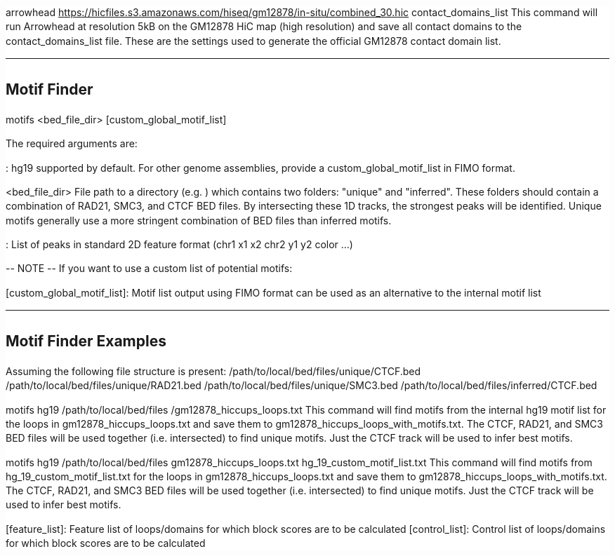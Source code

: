 arrowhead https://hicfiles.s3.amazonaws.com/hiseq/gm12878/in-situ/combined_30.hic contact_domains_list
  This command will run Arrowhead at resolution 5kB on the GM12878 HiC map (high resolution) and save all contact
  domains to the contact_domains_list file. These are the settings used to generate the official GM12878
  contact domain list.

-----------------------
Motif Finder
-----------------------

motifs <genomeID> <bed_file_dir> <looplist> [custom_global_motif_list]

The required arguments are:

<genomeID>: hg19 supported by default. For other genome assemblies, provide a 
  custom_global_motif_list in FIMO format.

<bed_file_dir> File path to a directory (e.g. ) which contains two folders: "unique" and
  "inferred". These folders should contain a combination of RAD21, SMC3, and CTCF BED files.
  By intersecting these 1D tracks, the strongest peaks will be identified. Unique motifs
  generally use a more stringent combination of BED files than inferred motifs.

<looplist>: List of peaks in standard 2D feature format (chr1 x1 x2 chr2 y1 y2 color ...)

-- NOTE -- If you want to use a custom list of potential motifs:

[custom_global_motif_list]: Motif list output using FIMO format can be used as an alternative
  to the internal motif list

-------------------
Motif Finder Examples
-------------------

Assuming the following file structure is present:
/path/to/local/bed/files/unique/CTCF.bed
/path/to/local/bed/files/unique/RAD21.bed
/path/to/local/bed/files/unique/SMC3.bed
/path/to/local/bed/files/inferred/CTCF.bed

motifs hg19 /path/to/local/bed/files /gm12878_hiccups_loops.txt
  This command will find motifs from the internal hg19 motif list for the loops in gm12878_hiccups_loops.txt
  and save them to gm12878_hiccups_loops_with_motifs.txt. The CTCF, RAD21, and SMC3 BED files will be used
  together (i.e. intersected) to find unique motifs. Just the CTCF track will be used to infer best motifs.

motifs hg19 /path/to/local/bed/files gm12878_hiccups_loops.txt hg_19_custom_motif_list.txt
  This command will find motifs from hg_19_custom_motif_list.txt for the loops in gm12878_hiccups_loops.txt
  and save them to gm12878_hiccups_loops_with_motifs.txt. The CTCF, RAD21, and SMC3 BED files will be used
  together (i.e. intersected) to find unique motifs. Just the CTCF track will be used to infer best motifs.


[feature_list]: Feature list of loops/domains for which block scores are to be calculated
[control_list]: Control list of loops/domains for which block scores are to be calculated